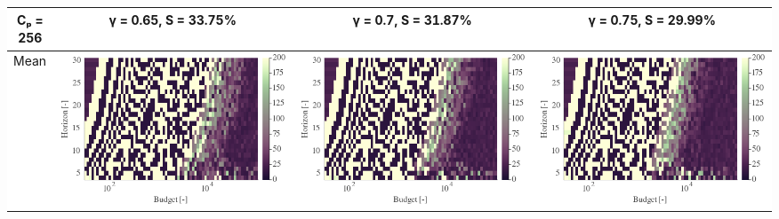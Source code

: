 | Cₚ = 256 | γ = 0.65, S = 33.75% | γ = 0.7, S = 31.87% | γ = 0.75, S = 29.99% | 
| --- | --- | --- | --- | 
| Mean | ![](fig/sp_R/mean_g_0.65_cp_256.png) | ![](fig/sp_R/mean_g_0.7_cp_256.png) | ![](fig/sp_R/mean_g_0.75_cp_256.png) | 